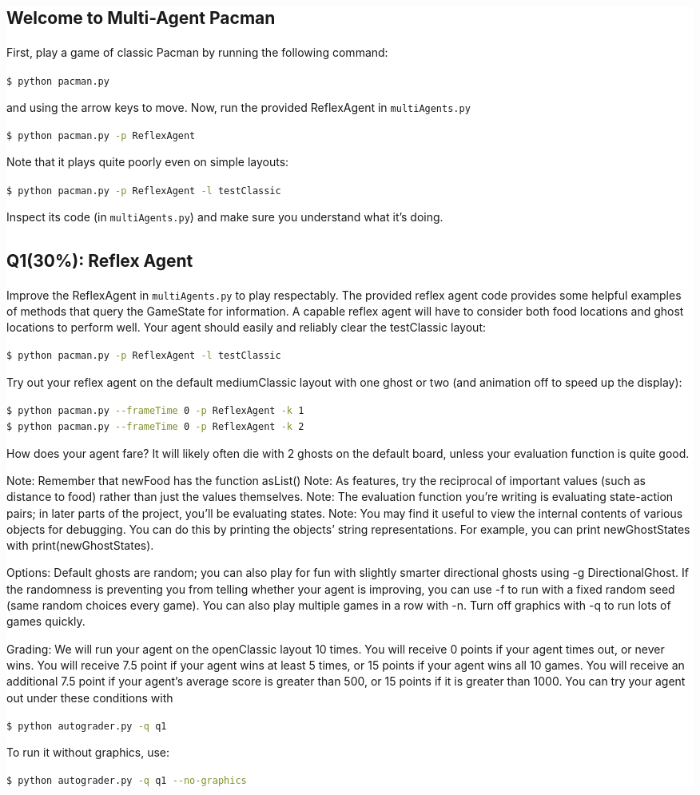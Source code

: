 ## Welcome to Multi-Agent Pacman
First, play a game of classic Pacman by running the following command:
```bash
$ python pacman.py
```
and using the arrow keys to move. Now, run the provided ReflexAgent in <code>multiAgents.py</code>
```bash
$ python pacman.py -p ReflexAgent
```
Note that it plays quite poorly even on simple layouts:
```bash
$ python pacman.py -p ReflexAgent -l testClassic
```
Inspect its code (in <code>multiAgents.py</code>) and make sure you understand what it’s doing.

## Q1(30%): Reflex Agent
Improve the ReflexAgent in <code>multiAgents.py</code> to play respectably. The provided reflex agent code provides some helpful examples of methods that query the GameState for information. A capable reflex agent will have to consider both food locations and ghost locations to perform well. Your agent should easily and reliably clear the testClassic layout:
```bash
$ python pacman.py -p ReflexAgent -l testClassic
```
Try out your reflex agent on the default mediumClassic layout with one ghost or two (and animation off to speed up the display):
```bash
$ python pacman.py --frameTime 0 -p ReflexAgent -k 1
$ python pacman.py --frameTime 0 -p ReflexAgent -k 2
```
How does your agent fare? It will likely often die with 2 ghosts on the default board, unless your evaluation function is quite good.

Note: Remember that newFood has the function asList()
Note: As features, try the reciprocal of important values (such as distance to food) rather than just the values themselves.
Note: The evaluation function you’re writing is evaluating state-action pairs; in later parts of the project, you’ll be evaluating states.
Note: You may find it useful to view the internal contents of various objects for debugging. You can do this by printing the objects’ string representations. For example, you can print newGhostStates with print(newGhostStates).

Options: Default ghosts are random; you can also play for fun with slightly smarter directional ghosts using -g DirectionalGhost. If the randomness is preventing you from telling whether your agent is improving, you can use -f to run with a fixed random seed (same random choices every game). You can also play multiple games in a row with -n. Turn off graphics with -q to run lots of games quickly.

Grading: We will run your agent on the openClassic layout 10 times. You will receive 0 points if your agent times out, or never wins. You will receive 7.5 point if your agent wins at least 5 times, or 15 points if your agent wins all 10 games. You will receive an additional 7.5 point if your agent’s average score is greater than 500, or 15 points if it is greater than 1000. You can try your agent out under these conditions with
```bash
$ python autograder.py -q q1
```
To run it without graphics, use:
```bash
$ python autograder.py -q q1 --no-graphics
```
